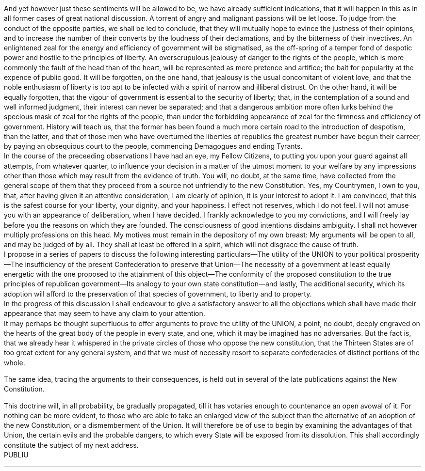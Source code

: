 And yet however just these sentiments will be allowed to be, we have already sufficient indications, that it will happen in this as in all former cases of great national discussion. A torrent of angry and malignant passions will be let loose. To judge from the conduct of the opposite parties, we shall be led to conclude, that they will mutually hope to evince the justness of their opinions, and to increase the number of their converts by the loudness of their declamations, and by the bitterness of their invectives. An enlightened zeal for the energy and efficiency of government will be stigmatised, as the off-spring of a temper fond of despotic power and hostile to the principles of liberty. An overscrupulous jealousy of danger to the rights of the people, which is more commonly the fault of the head than of the heart, will be represented as mere pretence and artifice; the bait for popularity at the expence of public good. It will be forgotten, on the one hand, that jealousy is the usual concomitant of violent love, and that the noble enthusiasm of liberty is too apt to be infected with a spirit of narrow and illiberal distrust. On the other hand, it will be equally forgotten, that the vigour of government is essential to the security of liberty; that, in the contemplation of a sound and well informed judgment, their interest can never be separated; and that a dangerous ambition more often lurks behind the specious mask of zeal for the rights of the people, than under the forbidding appearance of zeal for the firmness and efficiency of government. History will teach us, that the former has been found a much more certain road to the introduction of despotism, than the latter, and that of those men who have overturned the liberties of republics the greatest number have begun their carreer, by paying an obsequious court to the people, commencing Demagogues and ending Tyrants.  
In the course of the preceeding observations I have had an eye, my Fellow Citizens, to putting you upon your guard against all attempts, from whatever quarter, to influence your decision in a matter of the utmost moment to your welfare by any impressions other than those which may result from the evidence of truth. You will, no doubt, at the same time, have collected from the general scope of them that they proceed from a source not unfriendly to the new Constitution. Yes, my Countrymen, I own to you, that, after having given it an attentive consideration, I am clearly of opinion, it is your interest to adopt it. I am convinced, that this is the safest course for your liberty, your dignity, and your happiness. I effect not reserves, which I do not feel. I will not amuse you with an appearance of deliberation, when I have decided. I frankly acknowledge to you my convictions, and I will freely lay before you the reasons on which they are founded. The consciousness of good intentions disdains ambiguity. I shall not however multiply professions on this head. My motives must remain in the depository of my own breast: My arguments will be open to all, and may be judged of by all. They shall at least be offered in a spirit, which will not disgrace the cause of truth.  
I propose in a series of papers to discuss the following interesting particulars—The utility of the UNION to your political prosperity—The insufficiency of the present Confederation to preserve that Union—The necessity of a government at least equally energetic with the one proposed to the attainment of this object—The conformity of the proposed constitution to the true principles of republican government—Its analogy to your own state constitution—and lastly, The additional security, which its adoption will afford to the preservation of that species of government, to liberty and to property.  
In the progress of this discussion I shall endeavour to give a satisfactory answer to all the objections which shall have made their appearance that may seem to have any claim to your attention.  
It may perhaps be thought superfluous to offer arguments to prove the utility of the UNION, a point, no doubt, deeply engraved on the hearts of the great body of the people in every state, and one, which it may be imagined has no adversaries. But the fact is, that we already hear it whispered in the private circles of those who oppose the new constitution, that the Thirteen States are of too great extent for any general system, and that we must of necessity resort to separate confederacies of distinct portions of the whole.  
  
The same idea, tracing the arguments to their consequences, is held out in several of the late publications against the New Constitution.  
  
This doctrine will, in all probability, be gradually propagated, till it has votaries enough to countenance an open avowal of it. For nothing can be more evident, to those who are able to take an enlarged view of the subject than the alternative of an adoption of the new Constitution, or a dismemberment of the Union. It will therefore be of use to begin by examining the advantages of that Union, the certain evils and the probable dangers, to which every State will be exposed from its dissolution. This shall accordingly constitute the subject of my next address.  
PUBLIU
</td></tr></table>

---